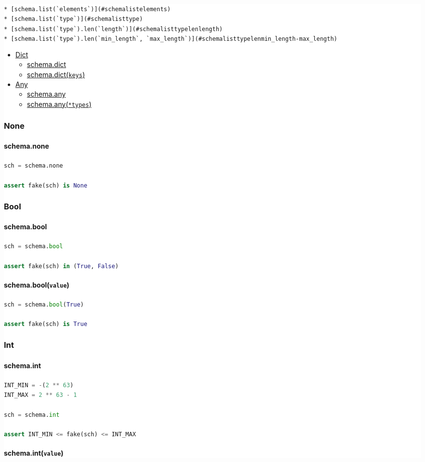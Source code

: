     * [schema.list(`elements`)](#schemalistelements)
    * [schema.list(`type`)](#schemalisttype)
    * [schema.list(`type`).len(`length`)](#schemalisttypelenlength)
    * [schema.list(`type`).len(`min_length`, `max_length`)](#schemalisttypelenmin_length-max_length)
  * [Dict](#dict)
    * [schema.dict](#schemadict)
    * [schema.dict(`keys`)](#schemadictkeys)
  * [Any](#any)
    * [schema.any](#schemaany)
    * [schema.any(`*types`)](#schemaanytypes)

### None

#### schema.none

```python
sch = schema.none

assert fake(sch) is None
```

### Bool

#### schema.bool

```python
sch = schema.bool

assert fake(sch) in (True, False)
```

#### schema.bool(`value`)

```python
sch = schema.bool(True)

assert fake(sch) is True
```

### Int

#### schema.int

```python
INT_MIN = -(2 ** 63)
INT_MAX = 2 ** 63 - 1

sch = schema.int

assert INT_MIN <= fake(sch) <= INT_MAX
```

#### schema.int(`value`)
